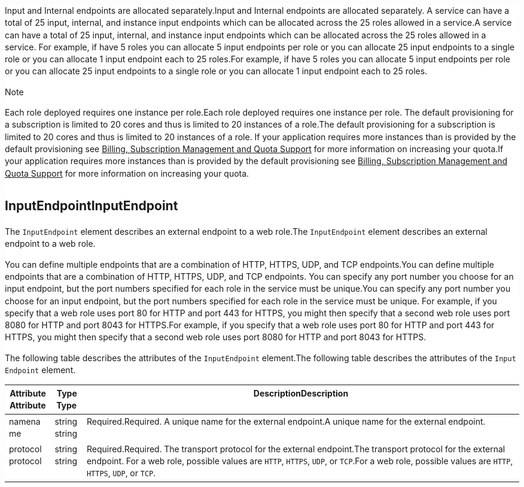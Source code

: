 <span data-ttu-id="41140-209">Input and Internal endpoints are allocated separately.</span><span class="sxs-lookup"><span data-stu-id="41140-209">Input and Internal endpoints are allocated separately.</span></span> <span data-ttu-id="41140-210">A service can have a total of 25 input, internal, and instance input endpoints which can be allocated across the 25 roles allowed in a service.</span><span class="sxs-lookup"><span data-stu-id="41140-210">A service can have a total of 25 input, internal, and instance input endpoints which can be allocated across the 25 roles allowed in a service.</span></span> <span data-ttu-id="41140-211">For example, if have 5 roles you can allocate 5 input endpoints per role or you can allocate 25 input endpoints to a single role or you can allocate 1 input endpoint each to 25 roles.</span><span class="sxs-lookup"><span data-stu-id="41140-211">For example, if have 5 roles you can allocate 5 input endpoints per role or you can allocate 25 input endpoints to a single role or you can allocate 1 input endpoint each to 25 roles.</span></span>

> [!NOTE]
>  <span data-ttu-id="41140-212">Each role deployed requires one instance per role.</span><span class="sxs-lookup"><span data-stu-id="41140-212">Each role deployed requires one instance per role.</span></span> <span data-ttu-id="41140-213">The default provisioning for a subscription is limited to 20 cores and thus is limited to 20 instances of a role.</span><span class="sxs-lookup"><span data-stu-id="41140-213">The default provisioning for a subscription is limited to 20 cores and thus is limited to 20 instances of a role.</span></span> <span data-ttu-id="41140-214">If your application requires more instances than is provided by the default provisioning see [Billing, Subscription Management and Quota Support](https://azure.microsoft.com/support/options/) for more information on increasing your quota.</span><span class="sxs-lookup"><span data-stu-id="41140-214">If your application requires more instances than is provided by the default provisioning see [Billing, Subscription Management and Quota Support](https://azure.microsoft.com/support/options/) for more information on increasing your quota.</span></span>

##  <a name="InputEndpoint"></a> <span data-ttu-id="41140-215">InputEndpoint</span><span class="sxs-lookup"><span data-stu-id="41140-215">InputEndpoint</span></span>  
<span data-ttu-id="41140-216">The `InputEndpoint` element describes an external endpoint to a web role.</span><span class="sxs-lookup"><span data-stu-id="41140-216">The `InputEndpoint` element describes an external endpoint to a web role.</span></span>

<span data-ttu-id="41140-217">You can define multiple endpoints that are a combination of HTTP, HTTPS, UDP, and TCP endpoints.</span><span class="sxs-lookup"><span data-stu-id="41140-217">You can define multiple endpoints that are a combination of HTTP, HTTPS, UDP, and TCP endpoints.</span></span> <span data-ttu-id="41140-218">You can specify any port number you choose for an input endpoint, but the port numbers specified for each role in the service must be unique.</span><span class="sxs-lookup"><span data-stu-id="41140-218">You can specify any port number you choose for an input endpoint, but the port numbers specified for each role in the service must be unique.</span></span> <span data-ttu-id="41140-219">For example, if you specify that a web role uses port 80 for HTTP and port 443 for HTTPS, you might then specify that a second web role uses port 8080 for HTTP and port 8043 for HTTPS.</span><span class="sxs-lookup"><span data-stu-id="41140-219">For example, if you specify that a web role uses port 80 for HTTP and port 443 for HTTPS, you might then specify that a second web role uses port 8080 for HTTP and port 8043 for HTTPS.</span></span>

<span data-ttu-id="41140-220">The following table describes the attributes of the `InputEndpoint` element.</span><span class="sxs-lookup"><span data-stu-id="41140-220">The following table describes the attributes of the `InputEndpoint` element.</span></span>

| <span data-ttu-id="41140-221">Attribute</span><span class="sxs-lookup"><span data-stu-id="41140-221">Attribute</span></span> | <span data-ttu-id="41140-222">Type</span><span class="sxs-lookup"><span data-stu-id="41140-222">Type</span></span> | <span data-ttu-id="41140-223">Description</span><span class="sxs-lookup"><span data-stu-id="41140-223">Description</span></span> |  
| --------- | ---- | ----------- |  
|<span data-ttu-id="41140-224">name</span><span class="sxs-lookup"><span data-stu-id="41140-224">name</span></span>|<span data-ttu-id="41140-225">string</span><span class="sxs-lookup"><span data-stu-id="41140-225">string</span></span>|<span data-ttu-id="41140-226">Required.</span><span class="sxs-lookup"><span data-stu-id="41140-226">Required.</span></span> <span data-ttu-id="41140-227">A unique name for the external endpoint.</span><span class="sxs-lookup"><span data-stu-id="41140-227">A unique name for the external endpoint.</span></span>|  
|<span data-ttu-id="41140-228">protocol</span><span class="sxs-lookup"><span data-stu-id="41140-228">protocol</span></span>|<span data-ttu-id="41140-229">string</span><span class="sxs-lookup"><span data-stu-id="41140-229">string</span></span>|<span data-ttu-id="41140-230">Required.</span><span class="sxs-lookup"><span data-stu-id="41140-230">Required.</span></span> <span data-ttu-id="41140-231">The transport protocol for the external endpoint.</span><span class="sxs-lookup"><span data-stu-id="41140-231">The transport protocol for the external endpoint.</span></span> <span data-ttu-id="41140-232">For a web role, possible values are `HTTP`, `HTTPS`, `UDP`, or `TCP`.</span><span class="sxs-lookup"><span data-stu-id="41140-232">For a web role, possible values are `HTTP`, `HTTPS`, `UDP`, or `TCP`.</span></span>|  